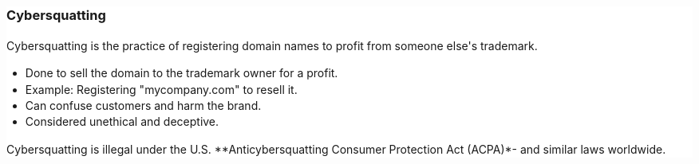 ### Cybersquatting

Cybersquatting is the practice of registering domain names to profit from someone else's trademark.

- Done to sell the domain to the trademark owner for a profit.
- Example: Registering "mycompany.com" to resell it.
- Can confuse customers and harm the brand.
- Considered unethical and deceptive.

Cybersquatting is illegal under the U.S. **Anticybersquatting Consumer Protection Act (ACPA)*- and similar laws worldwide.

